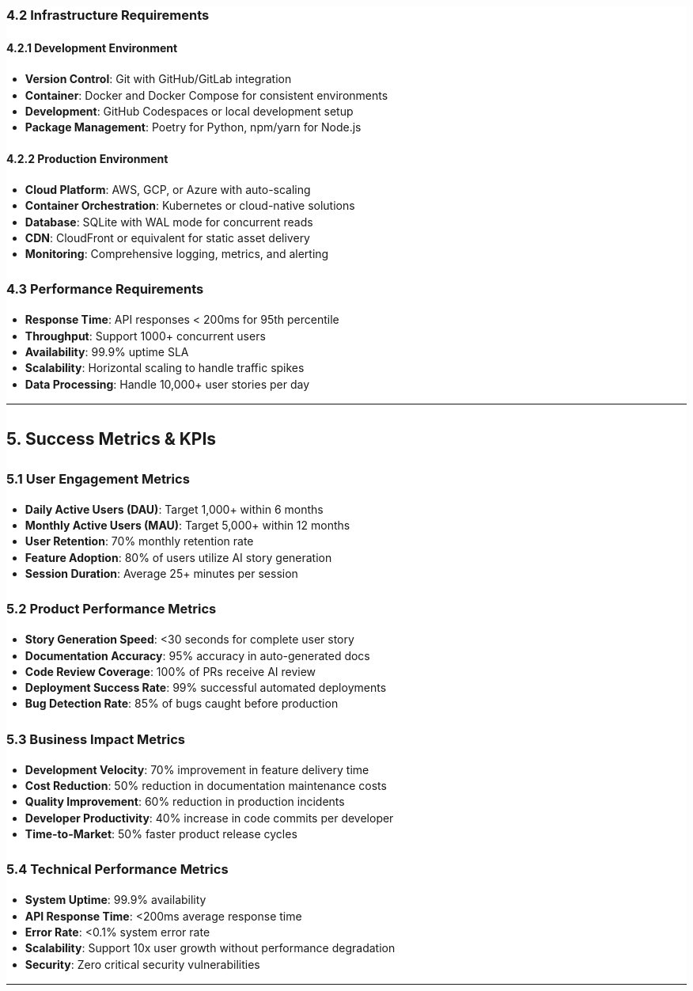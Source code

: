### 4.2 Infrastructure Requirements

#### 4.2.1 Development Environment
- **Version Control**: Git with GitHub/GitLab integration
- **Container**: Docker and Docker Compose for consistent environments
- **Development**: GitHub Codespaces or local development setup
- **Package Management**: Poetry for Python, npm/yarn for Node.js

#### 4.2.2 Production Environment
- **Cloud Platform**: AWS, GCP, or Azure with auto-scaling
- **Container Orchestration**: Kubernetes or cloud-native solutions
- **Database**: SQLite with WAL mode for concurrent reads
- **CDN**: CloudFront or equivalent for static asset delivery
- **Monitoring**: Comprehensive logging, metrics, and alerting

### 4.3 Performance Requirements
- **Response Time**: API responses < 200ms for 95th percentile
- **Throughput**: Support 1000+ concurrent users
- **Availability**: 99.9% uptime SLA
- **Scalability**: Horizontal scaling to handle traffic spikes
- **Data Processing**: Handle 10,000+ user stories per day

---

## 5. Success Metrics & KPIs

### 5.1 User Engagement Metrics
- **Daily Active Users (DAU)**: Target 1,000+ within 6 months
- **Monthly Active Users (MAU)**: Target 5,000+ within 12 months
- **User Retention**: 70% monthly retention rate
- **Feature Adoption**: 80% of users utilize AI story generation
- **Session Duration**: Average 25+ minutes per session

### 5.2 Product Performance Metrics
- **Story Generation Speed**: <30 seconds for complete user story
- **Documentation Accuracy**: 95% accuracy in auto-generated docs
- **Code Review Coverage**: 100% of PRs receive AI review
- **Deployment Success Rate**: 99% successful automated deployments
- **Bug Detection Rate**: 85% of bugs caught before production

### 5.3 Business Impact Metrics
- **Development Velocity**: 70% improvement in feature delivery time
- **Cost Reduction**: 50% reduction in documentation maintenance costs
- **Quality Improvement**: 60% reduction in production incidents
- **Developer Productivity**: 40% increase in code commits per developer
- **Time-to-Market**: 50% faster product release cycles

### 5.4 Technical Performance Metrics
- **System Uptime**: 99.9% availability
- **API Response Time**: <200ms average response time
- **Error Rate**: <0.1% system error rate
- **Scalability**: Support 10x user growth without performance degradation
- **Security**: Zero critical security vulnerabilities

---